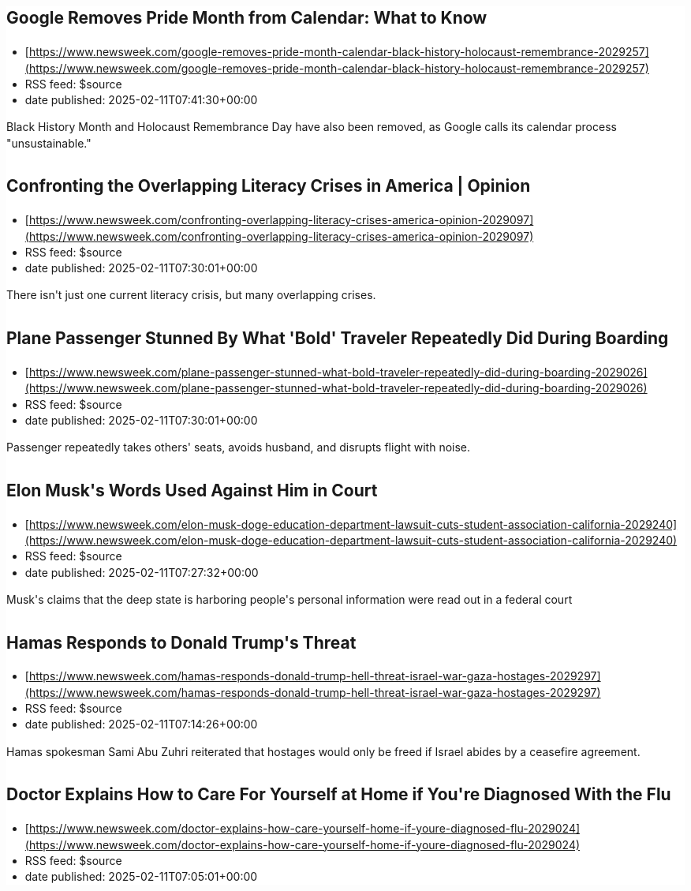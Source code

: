 ## Google Removes Pride Month from Calendar: What to Know
 - [https://www.newsweek.com/google-removes-pride-month-calendar-black-history-holocaust-remembrance-2029257](https://www.newsweek.com/google-removes-pride-month-calendar-black-history-holocaust-remembrance-2029257)
 - RSS feed: $source
 - date published: 2025-02-11T07:41:30+00:00

Black History Month and Holocaust Remembrance Day have also been removed, as Google calls its calendar process "unsustainable."

## Confronting the Overlapping Literacy Crises in America | Opinion
 - [https://www.newsweek.com/confronting-overlapping-literacy-crises-america-opinion-2029097](https://www.newsweek.com/confronting-overlapping-literacy-crises-america-opinion-2029097)
 - RSS feed: $source
 - date published: 2025-02-11T07:30:01+00:00

There isn't just one current literacy crisis, but many overlapping crises.

## Plane Passenger Stunned By What 'Bold' Traveler Repeatedly Did During Boarding
 - [https://www.newsweek.com/plane-passenger-stunned-what-bold-traveler-repeatedly-did-during-boarding-2029026](https://www.newsweek.com/plane-passenger-stunned-what-bold-traveler-repeatedly-did-during-boarding-2029026)
 - RSS feed: $source
 - date published: 2025-02-11T07:30:01+00:00

Passenger repeatedly takes others' seats, avoids husband, and disrupts flight with noise.

## Elon Musk's Words Used Against Him in Court
 - [https://www.newsweek.com/elon-musk-doge-education-department-lawsuit-cuts-student-association-california-2029240](https://www.newsweek.com/elon-musk-doge-education-department-lawsuit-cuts-student-association-california-2029240)
 - RSS feed: $source
 - date published: 2025-02-11T07:27:32+00:00

Musk's claims that the deep state is harboring people's personal information were read out in a federal court

## Hamas Responds to Donald Trump's Threat
 - [https://www.newsweek.com/hamas-responds-donald-trump-hell-threat-israel-war-gaza-hostages-2029297](https://www.newsweek.com/hamas-responds-donald-trump-hell-threat-israel-war-gaza-hostages-2029297)
 - RSS feed: $source
 - date published: 2025-02-11T07:14:26+00:00

Hamas spokesman Sami Abu Zuhri reiterated that hostages would only be freed if Israel abides by a ceasefire agreement.

## Doctor Explains How to Care For Yourself at Home if You're Diagnosed With the Flu
 - [https://www.newsweek.com/doctor-explains-how-care-yourself-home-if-youre-diagnosed-flu-2029024](https://www.newsweek.com/doctor-explains-how-care-yourself-home-if-youre-diagnosed-flu-2029024)
 - RSS feed: $source
 - date published: 2025-02-11T07:05:01+00:00

